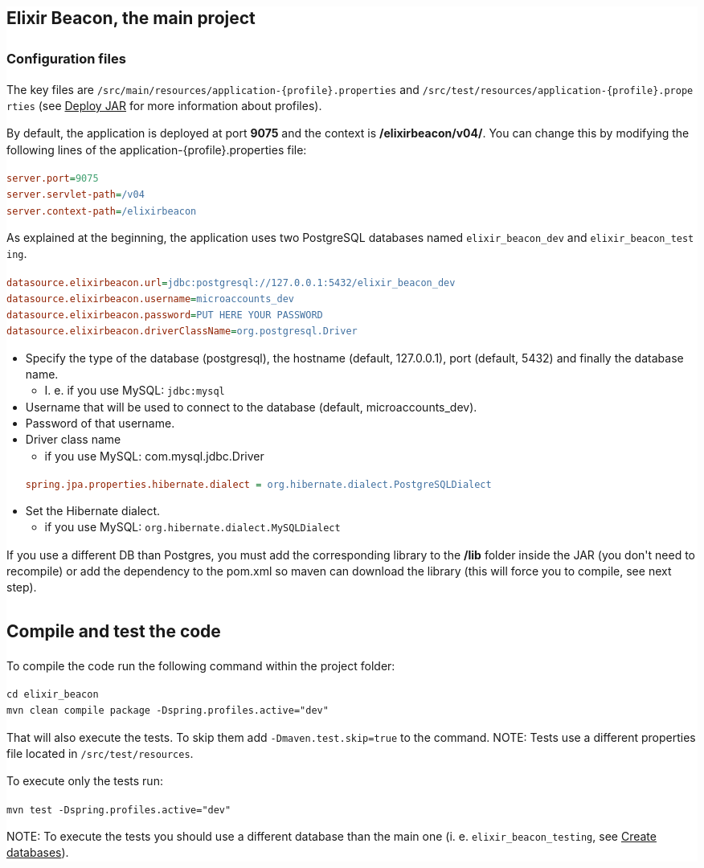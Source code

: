 ## Elixir Beacon, the main project
### Configuration files
The key files are `/src/main/resources/application-{profile}.properties` and `/src/test/resources/application-{profile}.properties` (see [Deploy JAR](https://github.com/elixirhub/human-data-beacon/blob/v0.4/README.md#deploy-the-jar) for more information about profiles).

By default, the application is deployed at port **9075** and the context is **/elixirbeacon/v04/**. You can change this by modifying the following lines of the application-{profile}.properties file:
```INI
server.port=9075
server.servlet-path=/v04
server.context-path=/elixirbeacon
```
As explained at the beginning, the application uses two PostgreSQL databases named `elixir_beacon_dev` and `elixir_beacon_testing`.
```INI
datasource.elixirbeacon.url=jdbc:postgresql://127.0.0.1:5432/elixir_beacon_dev
datasource.elixirbeacon.username=microaccounts_dev
datasource.elixirbeacon.password=PUT HERE YOUR PASSWORD
datasource.elixirbeacon.driverClassName=org.postgresql.Driver
```
* Specify the type of the database (postgresql), the hostname (default, 127.0.0.1), port (default, 5432) and finally the database name.
    * I. e. if you use MySQL: `jdbc:mysql`
* Username that will be used to connect to the database (default, microaccounts_dev).
* Password of that username.
* Driver class name 
    * if you use MySQL: com.mysql.jdbc.Driver
  ```INI
  spring.jpa.properties.hibernate.dialect = org.hibernate.dialect.PostgreSQLDialect
  ```
* Set the Hibernate dialect.
    * if you use MySQL: `org.hibernate.dialect.MySQLDialect`
 
If you use a different DB than Postgres, you must add the corresponding library to the **/lib** folder inside the JAR (you don't need to recompile) or add the dependency to the pom.xml so maven can download the library (this will force you to compile, see next step).

## Compile and test the code
To compile the code run the following command within the project folder:
```
cd elixir_beacon
mvn clean compile package -Dspring.profiles.active="dev"
```
That will also execute the tests. To skip them add `-Dmaven.test.skip=true` to the command.
NOTE: Tests use a different properties file located in `/src/test/resources`.

To execute only the tests run:
```
mvn test -Dspring.profiles.active="dev"
```
NOTE: To execute the tests you should use a different database than the main one (i. e. `elixir_beacon_testing`, see [Create databases](https://github.com/elixirhub/human-data-beacon/blob/v0.4/README.md#create-databases)).
